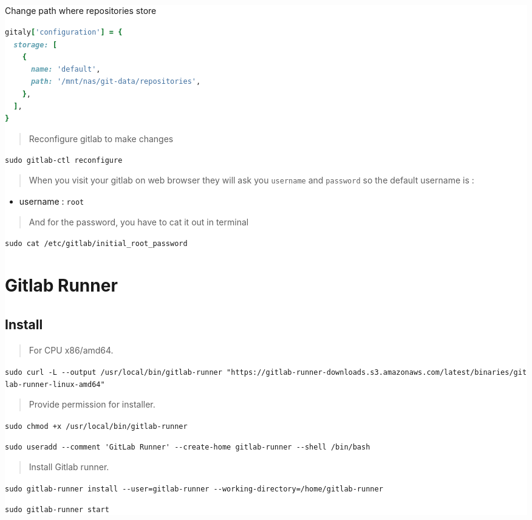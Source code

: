 Change path where repositories store
```ruby
gitaly['configuration'] = {
  storage: [
    {
      name: 'default',
      path: '/mnt/nas/git-data/repositories',
    },
  ],
}
```

>Reconfigure gitlab to make changes

```shell
sudo gitlab-ctl reconfigure
```

> When you visit your gitlab on web browser they will ask you `username` and `password`  so the default username is :

+ username : `root`

> And for the password, you have to cat it out in terminal

```shell
sudo cat /etc/gitlab/initial_root_password
```

# Gitlab Runner

## Install 

> For CPU x86/amd64.

```shell
sudo curl -L --output /usr/local/bin/gitlab-runner "https://gitlab-runner-downloads.s3.amazonaws.com/latest/binaries/gitlab-runner-linux-amd64"
```

> Provide permission for installer.

```shell
sudo chmod +x /usr/local/bin/gitlab-runner
```

```shell
sudo useradd --comment 'GitLab Runner' --create-home gitlab-runner --shell /bin/bash
```

> Install Gitlab runner.

```shell
sudo gitlab-runner install --user=gitlab-runner --working-directory=/home/gitlab-runner
```

```shell
sudo gitlab-runner start
```
